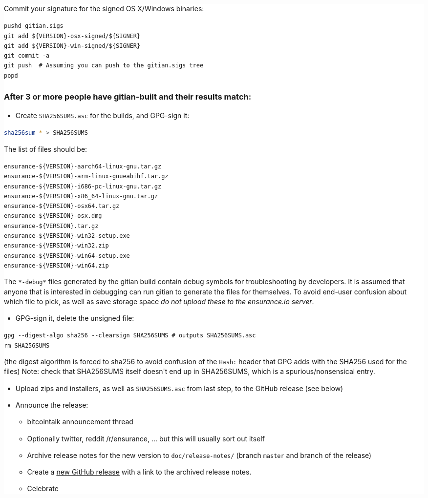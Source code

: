 Commit your signature for the signed OS X/Windows binaries:

    pushd gitian.sigs
    git add ${VERSION}-osx-signed/${SIGNER}
    git add ${VERSION}-win-signed/${SIGNER}
    git commit -a
    git push  # Assuming you can push to the gitian.sigs tree
    popd

### After 3 or more people have gitian-built and their results match:

- Create `SHA256SUMS.asc` for the builds, and GPG-sign it:

```bash
sha256sum * > SHA256SUMS
```

The list of files should be:
```
ensurance-${VERSION}-aarch64-linux-gnu.tar.gz
ensurance-${VERSION}-arm-linux-gnueabihf.tar.gz
ensurance-${VERSION}-i686-pc-linux-gnu.tar.gz
ensurance-${VERSION}-x86_64-linux-gnu.tar.gz
ensurance-${VERSION}-osx64.tar.gz
ensurance-${VERSION}-osx.dmg
ensurance-${VERSION}.tar.gz
ensurance-${VERSION}-win32-setup.exe
ensurance-${VERSION}-win32.zip
ensurance-${VERSION}-win64-setup.exe
ensurance-${VERSION}-win64.zip
```
The `*-debug*` files generated by the gitian build contain debug symbols
for troubleshooting by developers. It is assumed that anyone that is interested
in debugging can run gitian to generate the files for themselves. To avoid
end-user confusion about which file to pick, as well as save storage
space *do not upload these to the ensurance.io server*.

- GPG-sign it, delete the unsigned file:
```
gpg --digest-algo sha256 --clearsign SHA256SUMS # outputs SHA256SUMS.asc
rm SHA256SUMS
```
(the digest algorithm is forced to sha256 to avoid confusion of the `Hash:` header that GPG adds with the SHA256 used for the files)
Note: check that SHA256SUMS itself doesn't end up in SHA256SUMS, which is a spurious/nonsensical entry.

- Upload zips and installers, as well as `SHA256SUMS.asc` from last step, to the GitHub release (see below)

- Announce the release:

  - bitcointalk announcement thread

  - Optionally twitter, reddit /r/ensurance, ... but this will usually sort out itself

  - Archive release notes for the new version to `doc/release-notes/` (branch `master` and branch of the release)

  - Create a [new GitHub release](https://github.com/PIVX-Project/PIVX/releases/new) with a link to the archived release notes.

  - Celebrate
